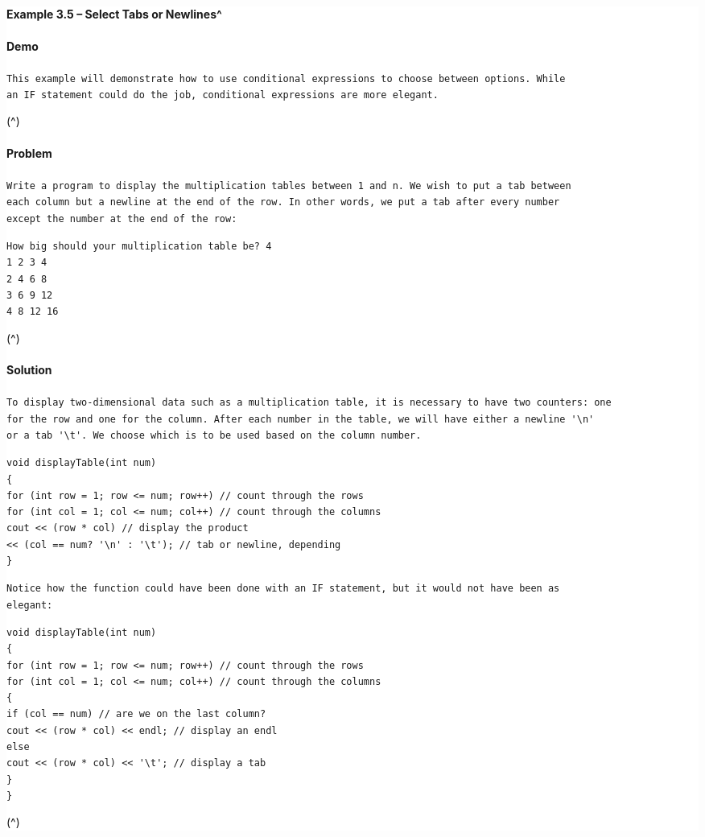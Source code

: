 #### Example 3.5 – Select Tabs or Newlines^

#### Demo

```
This example will demonstrate how to use conditional expressions to choose between options. While
an IF statement could do the job, conditional expressions are more elegant.
```
(^)

#### Problem

```
Write a program to display the multiplication tables between 1 and n. We wish to put a tab between
each column but a newline at the end of the row. In other words, we put a tab after every number
except the number at the end of the row:
```
```
How big should your multiplication table be? 4
1 2 3 4
2 4 6 8
3 6 9 12
4 8 12 16
```
(^)

#### Solution

```
To display two-dimensional data such as a multiplication table, it is necessary to have two counters: one
for the row and one for the column. After each number in the table, we will have either a newline '\n'
or a tab '\t'. We choose which is to be used based on the column number.
```
```
void displayTable(int num)
{
for (int row = 1; row <= num; row++) // count through the rows
for (int col = 1; col <= num; col++) // count through the columns
cout << (row * col) // display the product
<< (col == num? '\n' : '\t'); // tab or newline, depending
}
```
```
Notice how the function could have been done with an IF statement, but it would not have been as
elegant:
```
```
void displayTable(int num)
{
for (int row = 1; row <= num; row++) // count through the rows
for (int col = 1; col <= num; col++) // count through the columns
{
if (col == num) // are we on the last column?
cout << (row * col) << endl; // display an endl
else
cout << (row * col) << '\t'; // display a tab
}
}
```
(^)
